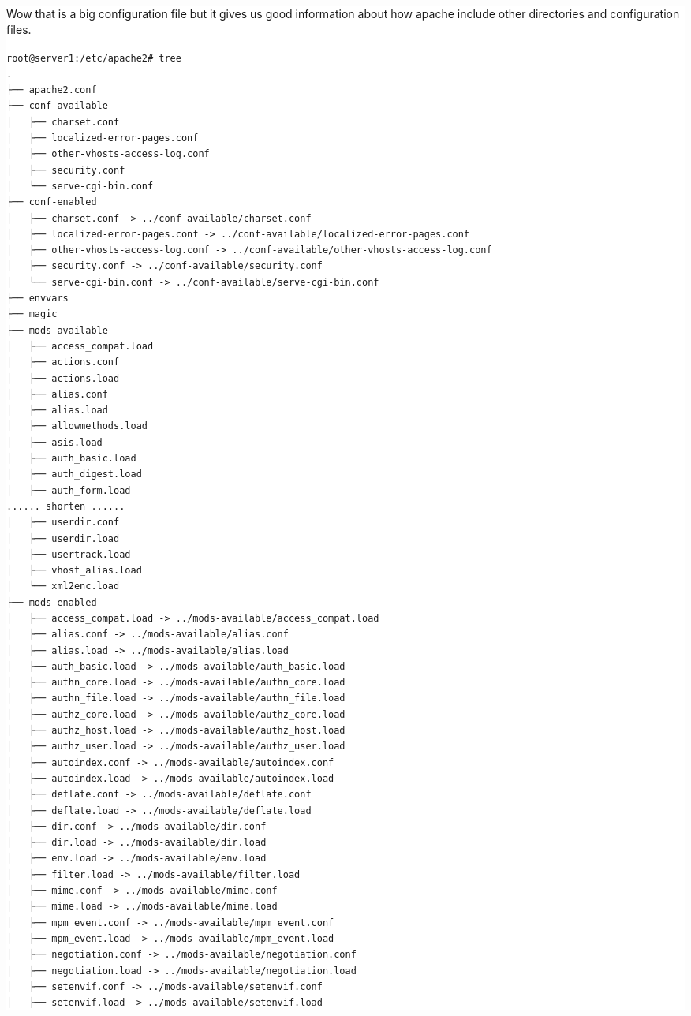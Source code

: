 Wow that is a big configuration file but it gives us good information about how apache include other directories and configuration files.

```text
root@server1:/etc/apache2# tree
.
├── apache2.conf
├── conf-available
│   ├── charset.conf
│   ├── localized-error-pages.conf
│   ├── other-vhosts-access-log.conf
│   ├── security.conf
│   └── serve-cgi-bin.conf
├── conf-enabled
│   ├── charset.conf -> ../conf-available/charset.conf
│   ├── localized-error-pages.conf -> ../conf-available/localized-error-pages.conf
│   ├── other-vhosts-access-log.conf -> ../conf-available/other-vhosts-access-log.conf
│   ├── security.conf -> ../conf-available/security.conf
│   └── serve-cgi-bin.conf -> ../conf-available/serve-cgi-bin.conf
├── envvars
├── magic
├── mods-available
│   ├── access_compat.load
│   ├── actions.conf
│   ├── actions.load
│   ├── alias.conf
│   ├── alias.load
│   ├── allowmethods.load
│   ├── asis.load
│   ├── auth_basic.load
│   ├── auth_digest.load
│   ├── auth_form.load
...... shorten ......
│   ├── userdir.conf
│   ├── userdir.load
│   ├── usertrack.load
│   ├── vhost_alias.load
│   └── xml2enc.load
├── mods-enabled
│   ├── access_compat.load -> ../mods-available/access_compat.load
│   ├── alias.conf -> ../mods-available/alias.conf
│   ├── alias.load -> ../mods-available/alias.load
│   ├── auth_basic.load -> ../mods-available/auth_basic.load
│   ├── authn_core.load -> ../mods-available/authn_core.load
│   ├── authn_file.load -> ../mods-available/authn_file.load
│   ├── authz_core.load -> ../mods-available/authz_core.load
│   ├── authz_host.load -> ../mods-available/authz_host.load
│   ├── authz_user.load -> ../mods-available/authz_user.load
│   ├── autoindex.conf -> ../mods-available/autoindex.conf
│   ├── autoindex.load -> ../mods-available/autoindex.load
│   ├── deflate.conf -> ../mods-available/deflate.conf
│   ├── deflate.load -> ../mods-available/deflate.load
│   ├── dir.conf -> ../mods-available/dir.conf
│   ├── dir.load -> ../mods-available/dir.load
│   ├── env.load -> ../mods-available/env.load
│   ├── filter.load -> ../mods-available/filter.load
│   ├── mime.conf -> ../mods-available/mime.conf
│   ├── mime.load -> ../mods-available/mime.load
│   ├── mpm_event.conf -> ../mods-available/mpm_event.conf
│   ├── mpm_event.load -> ../mods-available/mpm_event.load
│   ├── negotiation.conf -> ../mods-available/negotiation.conf
│   ├── negotiation.load -> ../mods-available/negotiation.load
│   ├── setenvif.conf -> ../mods-available/setenvif.conf
│   ├── setenvif.load -> ../mods-available/setenvif.load
```